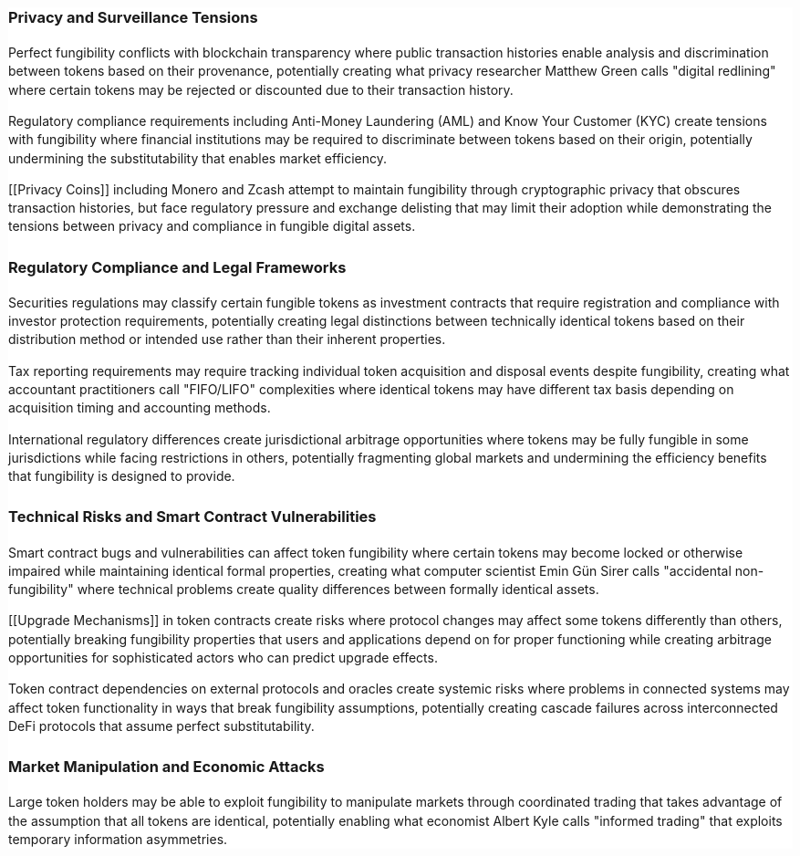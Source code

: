 ### Privacy and Surveillance Tensions

Perfect fungibility conflicts with blockchain transparency where public transaction histories enable analysis and discrimination between tokens based on their provenance, potentially creating what privacy researcher Matthew Green calls "digital redlining" where certain tokens may be rejected or discounted due to their transaction history.

Regulatory compliance requirements including Anti-Money Laundering (AML) and Know Your Customer (KYC) create tensions with fungibility where financial institutions may be required to discriminate between tokens based on their origin, potentially undermining the substitutability that enables market efficiency.

[[Privacy Coins]] including Monero and Zcash attempt to maintain fungibility through cryptographic privacy that obscures transaction histories, but face regulatory pressure and exchange delisting that may limit their adoption while demonstrating the tensions between privacy and compliance in fungible digital assets.

### Regulatory Compliance and Legal Frameworks

Securities regulations may classify certain fungible tokens as investment contracts that require registration and compliance with investor protection requirements, potentially creating legal distinctions between technically identical tokens based on their distribution method or intended use rather than their inherent properties.

Tax reporting requirements may require tracking individual token acquisition and disposal events despite fungibility, creating what accountant practitioners call "FIFO/LIFO" complexities where identical tokens may have different tax basis depending on acquisition timing and accounting methods.

International regulatory differences create jurisdictional arbitrage opportunities where tokens may be fully fungible in some jurisdictions while facing restrictions in others, potentially fragmenting global markets and undermining the efficiency benefits that fungibility is designed to provide.

### Technical Risks and Smart Contract Vulnerabilities

Smart contract bugs and vulnerabilities can affect token fungibility where certain tokens may become locked or otherwise impaired while maintaining identical formal properties, creating what computer scientist Emin Gün Sirer calls "accidental non-fungibility" where technical problems create quality differences between formally identical assets.

[[Upgrade Mechanisms]] in token contracts create risks where protocol changes may affect some tokens differently than others, potentially breaking fungibility properties that users and applications depend on for proper functioning while creating arbitrage opportunities for sophisticated actors who can predict upgrade effects.

Token contract dependencies on external protocols and oracles create systemic risks where problems in connected systems may affect token functionality in ways that break fungibility assumptions, potentially creating cascade failures across interconnected DeFi protocols that assume perfect substitutability.

### Market Manipulation and Economic Attacks

Large token holders may be able to exploit fungibility to manipulate markets through coordinated trading that takes advantage of the assumption that all tokens are identical, potentially enabling what economist Albert Kyle calls "informed trading" that exploits temporary information asymmetries.
